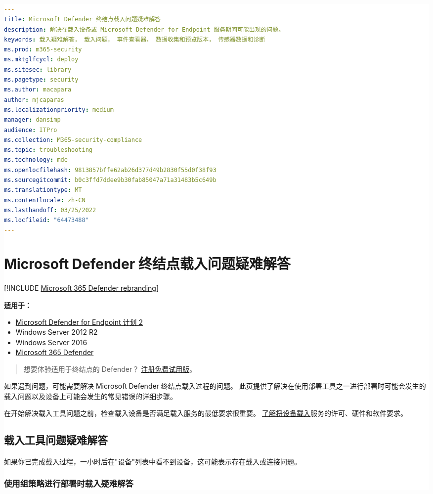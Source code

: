 ```yaml
---
title: Microsoft Defender 终结点载入问题疑难解答
description: 解决在载入设备或 Microsoft Defender for Endpoint 服务期间可能出现的问题。
keywords: 载入疑难解答， 载入问题， 事件查看器， 数据收集和预览版本， 传感器数据和诊断
ms.prod: m365-security
ms.mktglfcycl: deploy
ms.sitesec: library
ms.pagetype: security
ms.author: macapara
author: mjcaparas
ms.localizationpriority: medium
manager: dansimp
audience: ITPro
ms.collection: M365-security-compliance
ms.topic: troubleshooting
ms.technology: mde
ms.openlocfilehash: 9813857bffe62ab26d377d49b2830f55d0f38f93
ms.sourcegitcommit: b0c3ffd7ddee9b30fab85047a71a31483b5c649b
ms.translationtype: MT
ms.contentlocale: zh-CN
ms.lasthandoff: 03/25/2022
ms.locfileid: "64473488"
---
```

# <a name="troubleshoot-microsoft-defender-for-endpoint-onboarding-issues"></a>Microsoft Defender 终结点载入问题疑难解答

[!INCLUDE [Microsoft 365 Defender rebranding](../../includes/microsoft-defender.md)]


**适用于：**

- [Microsoft Defender for Endpoint 计划 2](https://go.microsoft.com/fwlink/p/?linkid=2154037)
- Windows Server 2012 R2
- Windows Server 2016
- [Microsoft 365 Defender](https://go.microsoft.com/fwlink/?linkid=2118804)

> 想要体验适用于终结点的 Defender？ [注册免费试用版](https://signup.microsoft.com/create-account/signup?products=7f379fee-c4f9-4278-b0a1-e4c8c2fcdf7e&ru=https://aka.ms/MDEp2OpenTrial?ocid=docs-wdatp-pullalerts-abovefoldlink)。

如果遇到问题，可能需要解决 Microsoft Defender 终结点载入过程的问题。
此页提供了解决在使用部署工具之一进行部署时可能会发生的载入问题以及设备上可能会发生的常见错误的详细步骤。

在开始解决载入工具问题之前，检查载入设备是否满足载入服务的最低要求很重要。 [了解将设备载入](minimum-requirements.md)服务的许可、硬件和软件要求。

## <a name="troubleshoot-issues-with-onboarding-tools"></a>载入工具问题疑难解答

如果你已完成载入过程，一小时后在"设备"列表中看不到设备，这可能表示存在[](investigate-machines.md)载入或连接问题。

### <a name="troubleshoot-onboarding-when-deploying-with-group-policy"></a>使用组策略进行部署时载入疑难解答
